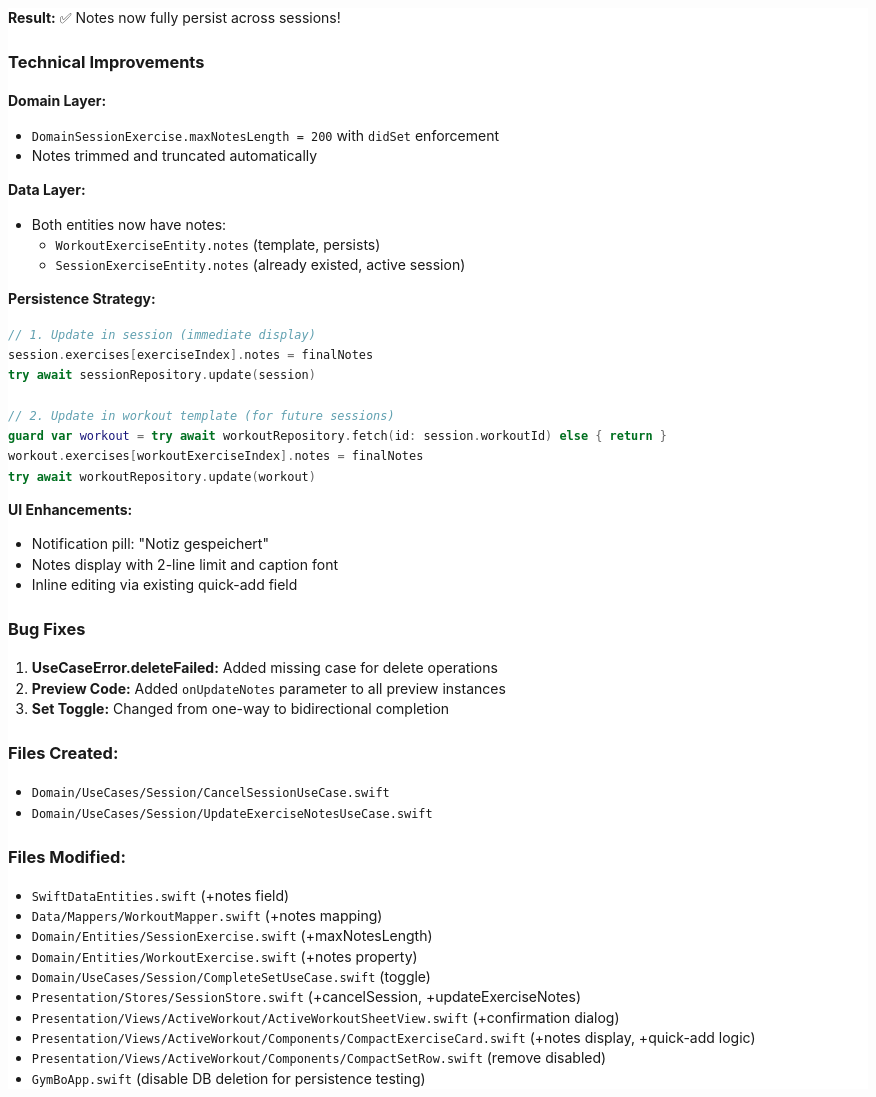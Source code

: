 **Result:** ✅ Notes now fully persist across sessions!

### **Technical Improvements**

**Domain Layer:**
- `DomainSessionExercise.maxNotesLength = 200` with `didSet` enforcement
- Notes trimmed and truncated automatically

**Data Layer:**
- Both entities now have notes:
  - `WorkoutExerciseEntity.notes` (template, persists)
  - `SessionExerciseEntity.notes` (already existed, active session)

**Persistence Strategy:**
```swift
// 1. Update in session (immediate display)
session.exercises[exerciseIndex].notes = finalNotes
try await sessionRepository.update(session)

// 2. Update in workout template (for future sessions)
guard var workout = try await workoutRepository.fetch(id: session.workoutId) else { return }
workout.exercises[workoutExerciseIndex].notes = finalNotes
try await workoutRepository.update(workout)
```

**UI Enhancements:**
- Notification pill: "Notiz gespeichert"
- Notes display with 2-line limit and caption font
- Inline editing via existing quick-add field

### **Bug Fixes**

1. **UseCaseError.deleteFailed:** Added missing case for delete operations
2. **Preview Code:** Added `onUpdateNotes` parameter to all preview instances
3. **Set Toggle:** Changed from one-way to bidirectional completion

### **Files Created:**
- `Domain/UseCases/Session/CancelSessionUseCase.swift`
- `Domain/UseCases/Session/UpdateExerciseNotesUseCase.swift`

### **Files Modified:**
- `SwiftDataEntities.swift` (+notes field)
- `Data/Mappers/WorkoutMapper.swift` (+notes mapping)
- `Domain/Entities/SessionExercise.swift` (+maxNotesLength)
- `Domain/Entities/WorkoutExercise.swift` (+notes property)
- `Domain/UseCases/Session/CompleteSetUseCase.swift` (toggle)
- `Presentation/Stores/SessionStore.swift` (+cancelSession, +updateExerciseNotes)
- `Presentation/Views/ActiveWorkout/ActiveWorkoutSheetView.swift` (+confirmation dialog)
- `Presentation/Views/ActiveWorkout/Components/CompactExerciseCard.swift` (+notes display, +quick-add logic)
- `Presentation/Views/ActiveWorkout/Components/CompactSetRow.swift` (remove disabled)
- `GymBoApp.swift` (disable DB deletion for persistence testing)
